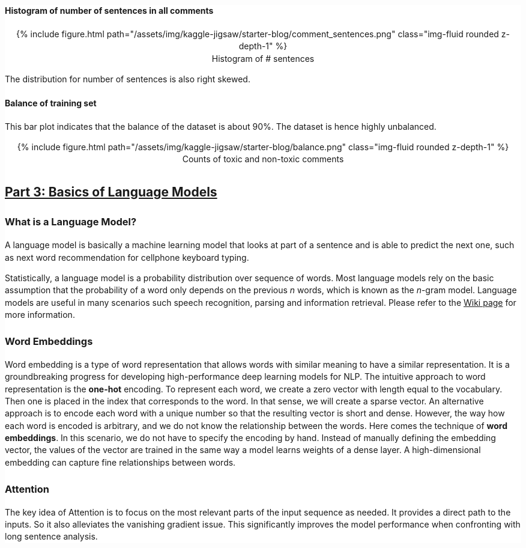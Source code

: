 #### Histogram of number of sentences in all comments 

<div class="img-div" markdown="0" style="text-align:center">
  {% include figure.html path="/assets/img/kaggle-jigsaw/starter-blog/comment_sentences.png" class="img-fluid rounded z-depth-1" %}
  <figcaption>Histogram of # sentences</figcaption>
</div>

The distribution for number of sentences is also right skewed.

#### Balance of training set

This bar plot indicates that the balance of the dataset is about 90%. The dataset is hence highly unbalanced.

<div class="img-div" markdown="0" style="text-align:center">
  {% include figure.html path="/assets/img/kaggle-jigsaw/starter-blog/balance.png" class="img-fluid rounded z-depth-1" %}
  <figcaption>Counts of toxic and non-toxic comments</figcaption>
</div>

## <a href="#part-3-basics-of-language-models" name="part-3-basics-of-language-models">Part 3: Basics of Language Models </a>

### What is a Language Model?
A language model is basically a machine learning model that looks at part of a sentence and is able to predict the next one, such as next word recommendation for cellphone keyboard typing. 

Statistically, a language model is a probability distribution over sequence of words. Most language models rely on the basic assumption that the probability of a word only depends on the previous *n* words, which is known as the *n*-gram model. Language models are useful in many scenarios such speech recognition, parsing and information retrieval. Please refer to the [Wiki  page](https://en.wikipedia.org/wiki/Language_model) for more information. 

### Word Embeddings
Word embedding is a type of word representation that allows words with similar meaning to have a similar representation. It is a groundbreaking progress for developing high-performance deep learning models for NLP. The intuitive approach to word representation is the **one-hot** encoding. To represent each word, we create a zero vector with length equal to the vocabulary. Then one is placed in the index that corresponds to the word. In that sense, we will create a sparse vector. An alternative approach is to encode each word with a unique number so that the resulting vector is short and dense. However, the way how each word is encoded is arbitrary, and we do not know the relationship between the words. Here comes the technique of **word embeddings**. In this scenario, we do not have to specify the encoding by hand. Instead of manually defining the embedding vector, the values of the vector are trained in the same way a model learns weights of a dense layer. A high-dimensional embedding can capture fine relationships between words. 

### Attention

The key idea of Attention is to focus on the most relevant parts of the input sequence as needed. It provides a direct path to the inputs. So it also alleviates the vanishing gradient issue. This significantly improves the model performance when confronting with long sentence analysis. 
